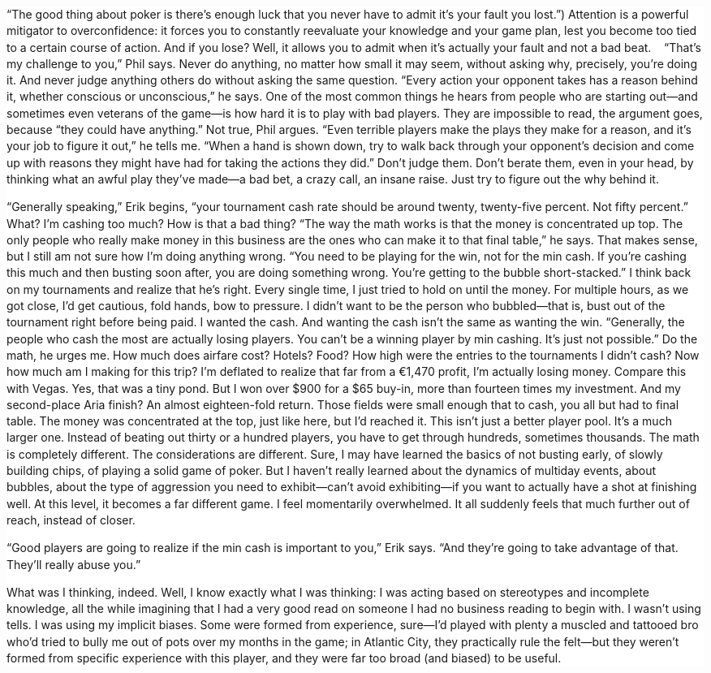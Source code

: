 “The good thing about poker is there’s enough luck that you never have to admit it’s your fault you lost.”) Attention is a powerful mitigator to overconfidence: it forces you to constantly reevaluate your knowledge and your game plan, lest you become too tied to a certain course of action. And if you lose? Well, it allows you to admit when it’s actually your fault and not a bad beat.
  
“That’s my challenge to you,” Phil says. Never do anything, no matter how small it may seem, without asking why, precisely, you’re doing it. And never judge anything others do without asking the same question. “Every action your opponent takes has a reason behind it, whether conscious or unconscious,” he says. One of the most common things he hears from people who are starting out—and sometimes even veterans of the game—is how hard it is to play with bad players. They are impossible to read, the argument goes, because “they could have anything.” Not true, Phil argues. “Even terrible players make the plays they make for a reason, and it’s your job to figure it out,” he tells me. “When a hand is shown down, try to walk back through your opponent’s decision and come up with reasons they might have had for taking the actions they did.” Don’t judge them. Don’t berate them, even in your head, by thinking what an awful play they’ve made—a bad bet, a crazy call, an insane raise. Just try to figure out the why behind it.

“Generally speaking,” Erik begins, “your tournament cash rate should be around twenty, twenty-five percent. Not fifty percent.” What? I’m cashing too much? How is that a bad thing? “The way the math works is that the money is concentrated up top. The only people who really make money in this business are the ones who can make it to that final table,” he says. That makes sense, but I still am not sure how I’m doing anything wrong. “You need to be playing for the win, not for the min cash. If you’re cashing this much and then busting soon after, you are doing something wrong. You’re getting to the bubble short-stacked.” I think back on my tournaments and realize that he’s right. Every single time, I just tried to hold on until the money. For multiple hours, as we got close, I’d get cautious, fold hands, bow to pressure. I didn’t want to be the person who bubbled—that is, bust out of the tournament right before being paid. I wanted the cash. And wanting the cash isn’t the same as wanting the win. “Generally, the people who cash the most are actually losing players. You can’t be a winning player by min cashing. It’s just not possible.” Do the math, he urges me. How much does airfare cost? Hotels? Food? How high were the entries to the tournaments I didn’t cash? Now how much am I making for this trip? I’m deflated to realize that far from a €1,470 profit, I’m actually losing money. Compare this with Vegas. Yes, that was a tiny pond. But I won over $900 for a $65 buy-in, more than fourteen times my investment. And my second-place Aria finish? An almost eighteen-fold return. Those fields were small enough that to cash, you all but had to final table. The money was concentrated at the top, just like here, but I’d reached it. This isn’t just a better player pool. It’s a much larger one. Instead of beating out thirty or a hundred players, you have to get through hundreds, sometimes thousands. The math is completely different. The considerations are different. Sure, I may have learned the basics of not busting early, of slowly building chips, of playing a solid game of poker. But I haven’t really learned about the dynamics of multiday events, about bubbles, about the type of aggression you need to exhibit—can’t avoid exhibiting—if you want to actually have a shot at finishing well. At this level, it becomes a far different game. I feel momentarily overwhelmed. It all suddenly feels that much further out of reach, instead of closer.

“Good players are going to realize if the min cash is important to you,” Erik says. “And they’re going to take advantage of that. They’ll really abuse you.”

What was I thinking, indeed. Well, I know exactly what I was thinking: I was acting based on stereotypes and incomplete knowledge, all the while imagining that I had a very good read on someone I had no business reading to begin with. I wasn’t using tells. I was using my implicit biases. Some were formed from experience, sure—I’d played with plenty a muscled and tattooed bro who’d tried to bully me out of pots over my months in the game; in Atlantic City, they practically rule the felt—but they weren’t formed from specific experience with this player, and they were far too broad (and biased) to be useful.
